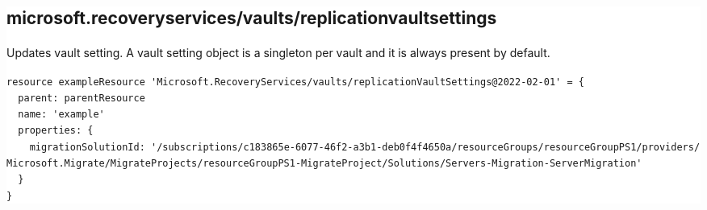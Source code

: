 ## microsoft.recoveryservices/vaults/replicationvaultsettings

Updates vault setting. A vault setting object is a singleton per vault and it is always present by default.
```bicep
resource exampleResource 'Microsoft.RecoveryServices/vaults/replicationVaultSettings@2022-02-01' = {
  parent: parentResource 
  name: 'example'
  properties: {
    migrationSolutionId: '/subscriptions/c183865e-6077-46f2-a3b1-deb0f4f4650a/resourceGroups/resourceGroupPS1/providers/Microsoft.Migrate/MigrateProjects/resourceGroupPS1-MigrateProject/Solutions/Servers-Migration-ServerMigration'
  }
}
```
